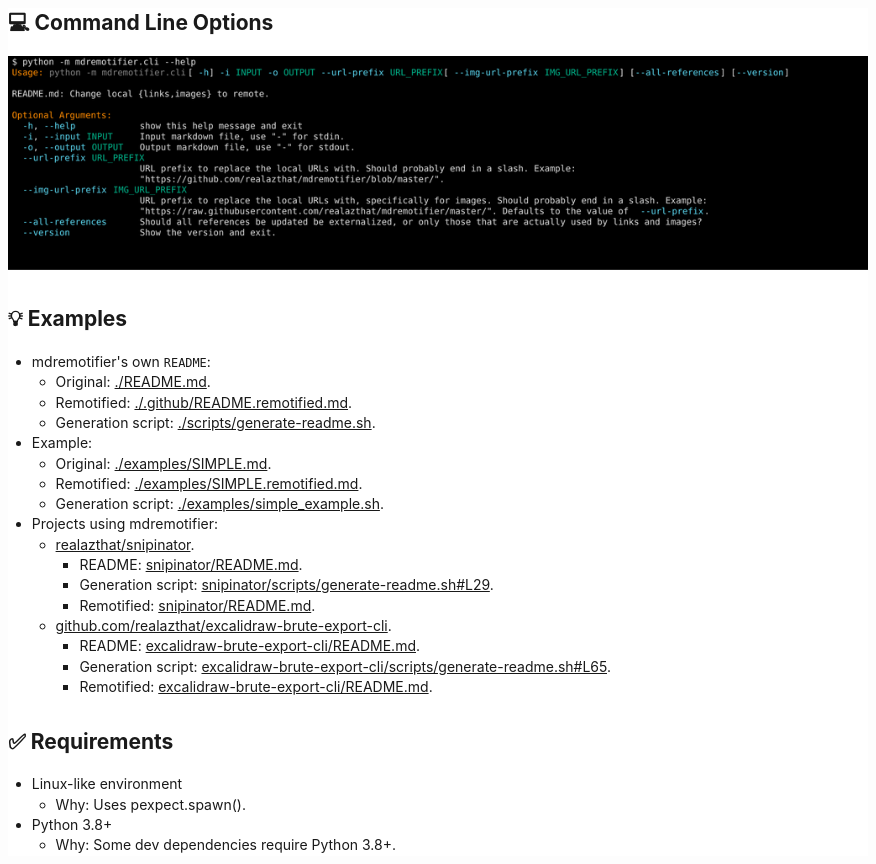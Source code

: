 
## 💻 Command Line Options


<img alt="Output of `python -m mdremotifier.cli --help`" src="https://raw.githubusercontent.com/realazthat/mdremotifier/v1.0.0/.github/README.help.generated.svg"/>


## 💡 Examples

- mdremotifier's own `README`:
  - Original: [./README.md](https://github.com/realazthat/mdremotifier/blob/v1.0.0/README.md).
  - Remotified: [./.github/README.remotified.md](https://github.com/realazthat/mdremotifier/blob/v1.0.0/.github/README.remotified.md).
  - Generation script: [./scripts/generate-readme.sh](https://github.com/realazthat/mdremotifier/blob/v1.0.0/scripts/generate-readme.sh).
- Example:
  - Original: [./examples/SIMPLE.md](https://github.com/realazthat/mdremotifier/blob/v1.0.0/examples/SIMPLE.md).
  - Remotified: [./examples/SIMPLE.remotified.md](https://github.com/realazthat/mdremotifier/blob/v1.0.0/examples/SIMPLE.remotified.md).
  - Generation script: [./examples/simple_example.sh](https://github.com/realazthat/mdremotifier/blob/v1.0.0/examples/simple_example.sh).
- Projects using mdremotifier:
  - [realazthat/snipinator][23].
    - README: [snipinator/README.md][24].
    - Generation script: [snipinator/scripts/generate-readme.sh#L29][25].
    - Remotified: [snipinator/README.md][26].
  - [github.com/realazthat/excalidraw-brute-export-cli][27].
    - README: [excalidraw-brute-export-cli/README.md][28].
    - Generation script:
      [excalidraw-brute-export-cli/scripts/generate-readme.sh#L65][29].
    - Remotified: [excalidraw-brute-export-cli/README.md][30].



## ✅ Requirements

- Linux-like environment
  - Why: Uses pexpect.spawn().
- Python 3.8+
  - Why: Some dev dependencies require Python 3.8+.


[1]: https://raw.githubusercontent.com/realazthat/mdremotifier/v1.0.0/.github/logo-exported.svg
[2]: https://img.shields.io/badge/Audience-Developers-0A1E1E?style=plastic&logo=data:image/svg+xml;base64,PHN2ZyB4bWxucz0iaHR0cDovL3d3dy53My5vcmcvMjAwMC9zdmciIHdpZHRoPSIyNCIgaGVpZ2h0PSIyNCIgdmlld0JveD0iMCAwIDI0IDI0IiBmaWxsPSJub25lIiBzdHJva2U9ImN1cnJlbnRDb2xvciIgc3Ryb2tlLXdpZHRoPSIyIiBzdHJva2UtbGluZWNhcD0icm91bmQiIHN0cm9rZS1saW5lam9pbj0icm91bmQiIGNsYXNzPSJsdWNpZGUgbHVjaWRlLXVzZXJzIj48cGF0aCBkPSJNMTYgMjF2LTJhNCA0IDAgMCAwLTQtNEg2YTQgNCAwIDAgMC00IDR2MiIvPjxjaXJjbGUgY3g9IjkiIGN5PSI3IiByPSI0Ii8+PHBhdGggZD0iTTIyIDIxdi0yYTQgNCAwIDAgMC0zLTMuODciLz48cGF0aCBkPSJNMTYgMy4xM2E0IDQgMCAwIDEgMCA3Ljc1Ii8+PC9zdmc+
[3]: https://img.shields.io/badge/Platform-Linux-0A1E1E?style=plastic&logo=data:image/svg+xml;base64,PHN2ZyB4bWxucz0iaHR0cDovL3d3dy53My5vcmcvMjAwMC9zdmciIHdpZHRoPSIyNCIgaGVpZ2h0PSIyNCIgdmlld0JveD0iMCAwIDI0IDI0IiBmaWxsPSJub25lIiBzdHJva2U9ImN1cnJlbnRDb2xvciIgc3Ryb2tlLXdpZHRoPSIyIiBzdHJva2UtbGluZWNhcD0icm91bmQiIHN0cm9rZS1saW5lam9pbj0icm91bmQiIGNsYXNzPSJsdWNpZGUgbHVjaWRlLWxhcHRvcC1taW5pbWFsIj48cmVjdCB3aWR0aD0iMTgiIGhlaWdodD0iMTIiIHg9IjMiIHk9IjQiIHJ4PSIyIiByeT0iMiIvPjxsaW5lIHgxPSIyIiB4Mj0iMjIiIHkxPSIyMCIgeTI9IjIwIi8+PC9zdmc+
[4]: https://img.shields.io/github/languages/top/realazthat/mdremotifier.svg?&cacheSeconds=28800&style=plastic&color=0A1E1E
[5]: https://img.shields.io/github/license/realazthat/mdremotifier?style=plastic&color=0A1E1E
[6]: https://github.com/realazthat/mdremotifier/blob/v1.0.0/LICENSE.md
[7]: https://img.shields.io/pypi/v/mdremotifier?style=plastic&color=0A1E1E
[8]: https://pypi.org/project/mdremotifier/
[9]: https://img.shields.io/pypi/pyversions/mdremotifier?style=plastic&color=0A1E1E
[10]: https://github.com/realazthat/mdremotifier/tree/master
[11]: https://img.shields.io/github/actions/workflow/status/realazthat/mdremotifier/build-and-test.yml?branch=master&style=plastic
[12]: https://github.com/realazthat/mdremotifier/actions/workflows/build-and-test.yml
[13]: https://img.shields.io/github/commits-since/realazthat/mdremotifier/v1.0.0/master?style=plastic
[14]: https://github.com/realazthat/mdremotifier/compare/v1.0.0...master
[15]: https://img.shields.io/github/last-commit/realazthat/mdremotifier/master?style=plastic
[16]: https://github.com/realazthat/mdremotifier/tree/develop
[17]: https://img.shields.io/github/actions/workflow/status/realazthat/mdremotifier/build-and-test.yml?branch=develop&style=plastic
[18]: https://img.shields.io/github/commits-since/realazthat/mdremotifier/v1.0.0/develop?style=plastic
[19]: https://github.com/realazthat/mdremotifier/compare/v1.0.0...develop
[20]: https://img.shields.io/github/commits-since/realazthat/mdremotifier/v1.0.0/develop?style=plastic
[21]: https://github.com/realazthat/mdremotifier/compare/v1.0.0...develop
[22]: https://img.shields.io/github/last-commit/realazthat/mdremotifier/develop?style=plastic
[23]: https://github.com/realazthat/snipinator
[24]: https://github.com/realazthat/snipinator/blob/33c041210031bb1ef0ab9794f8fc56f3a9adb67b/README.md?plain=1
[25]: https://github.com/realazthat/snipinator/blob/33c041210031bb1ef0ab9794f8fc56f3a9adb67b/scripts/generate-readme.sh#L29
[26]: https://github.com/realazthat/snipinator/blob/33c041210031bb1ef0ab9794f8fc56f3a9adb67b/.github/README.remotified.md?plain=1
[27]: https://github.com/realazthat/excalidraw-brute-export-cli
[28]: https://github.com/realazthat/excalidraw-brute-export-cli/blob/8fa2ab033fb62fb0585b77d0966afe1a4b08d682/README.md?plain=1
[29]: https://github.com/realazthat/excalidraw-brute-export-cli/blob/8fa2ab033fb62fb0585b77d0966afe1a4b08d682/scripts/generate-readme.sh#L65
[30]: https://github.com/realazthat/excalidraw-brute-export-cli/blob/8fa2ab033fb62fb0585b77d0966afe1a4b08d682/.github/README.remotified.md?plain=1
[31]: https://ghcr.io/realazthat/mdremotifier
[32]: https://github.com/bdashore3/remark-github-images "Documentation is non-existent, but code looks very similar to mdremotifier"
[33]: https://github.com/laobie/WriteMarkdownLazily "Uploads to cloud."
[34]: https://github.com/crh19970307/mdul "Uploads to sm.ms"
[35]: https://github.com/SkyLee424/Go-MarkDown-Image-Transfer-Helper "Upload to Qiniu Cloud"
[36]: https://github.com/jen6/imgo "Upload to Google Drive"
[37]: https://github.com/chocoluffy/lazy-markdown "Uploads to LeanCloud, readme is a bit unclear"
[38]: https://github.com/loheagn/gopic "Upload to cloud, not clear which cloud"
[39]: https://github.com/Undertone0809/imarkdown "Doesn't yet have a CLI."
[40]: https://github.com/ravgeetdhillon/markdown-imgur-upload "Upload to imgur, a bit annoying because it requires you to put the images into a particular directory"